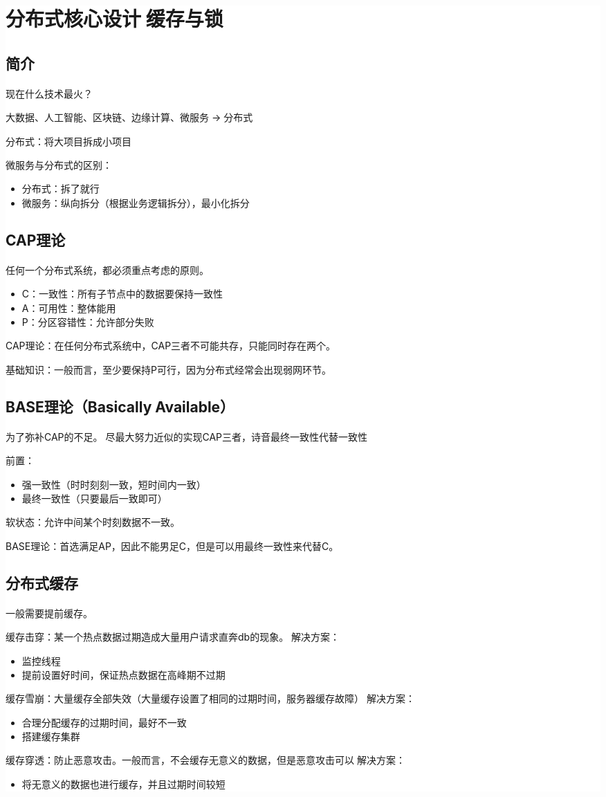 # 分布式核心设计 缓存与锁

## 简介

现在什么技术最火？

大数据、人工智能、区块链、边缘计算、微服务 -> 分布式

分布式：将大项目拆成小项目

微服务与分布式的区别：
* 分布式：拆了就行
* 微服务：纵向拆分（根据业务逻辑拆分），最小化拆分

## CAP理论

任何一个分布式系统，都必须重点考虑的原则。
* C：一致性：所有子节点中的数据要保持一致性
* A：可用性：整体能用
* P：分区容错性：允许部分失败

CAP理论：在任何分布式系统中，CAP三者不可能共存，只能同时存在两个。

基础知识：一般而言，至少要保持P可行，因为分布式经常会出现弱网环节。

## BASE理论（Basically Available）

为了弥补CAP的不足。
尽最大努力近似的实现CAP三者，诗音最终一致性代替一致性

前置：
* 强一致性（时时刻刻一致，短时间内一致）
* 最终一致性（只要最后一致即可）

软状态：允许中间某个时刻数据不一致。

BASE理论：首选满足AP，因此不能男足C，但是可以用最终一致性来代替C。

## 分布式缓存

一般需要提前缓存。


缓存击穿：某一个热点数据过期造成大量用户请求直奔db的现象。
解决方案：
* 监控线程
* 提前设置好时间，保证热点数据在高峰期不过期

缓存雪崩：大量缓存全部失效（大量缓存设置了相同的过期时间，服务器缓存故障）
解决方案：
* 合理分配缓存的过期时间，最好不一致
* 搭建缓存集群

缓存穿透：防止恶意攻击。一般而言，不会缓存无意义的数据，但是恶意攻击可以
解决方案：
* 将无意义的数据也进行缓存，并且过期时间较短
